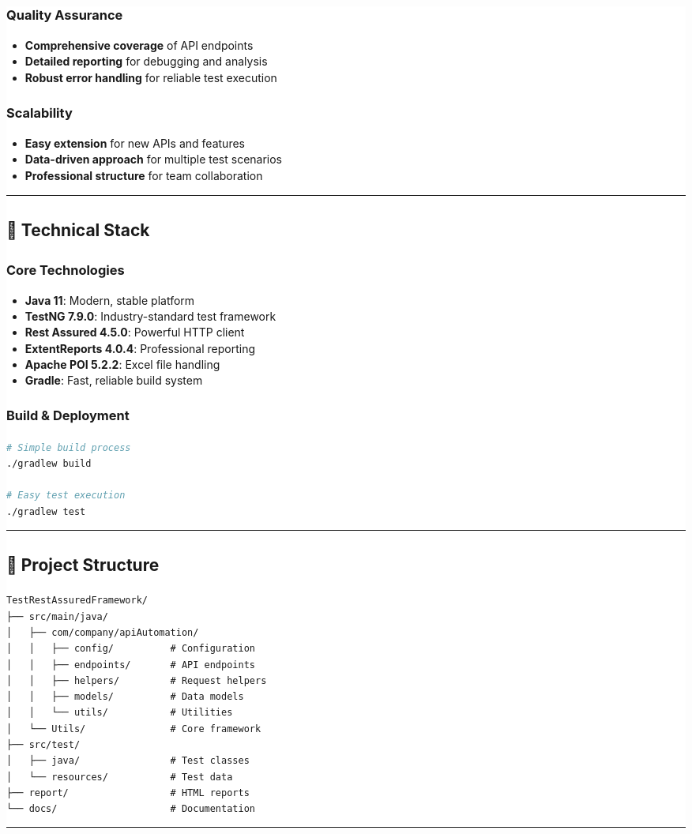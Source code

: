 ### **Quality Assurance**
- **Comprehensive coverage** of API endpoints
- **Detailed reporting** for debugging and analysis
- **Robust error handling** for reliable test execution

### **Scalability**
- **Easy extension** for new APIs and features
- **Data-driven approach** for multiple test scenarios
- **Professional structure** for team collaboration

---

## 🔧 Technical Stack

### **Core Technologies**
- **Java 11**: Modern, stable platform
- **TestNG 7.9.0**: Industry-standard test framework
- **Rest Assured 4.5.0**: Powerful HTTP client
- **ExtentReports 4.0.4**: Professional reporting
- **Apache POI 5.2.2**: Excel file handling
- **Gradle**: Fast, reliable build system

### **Build & Deployment**
```bash
# Simple build process
./gradlew build

# Easy test execution
./gradlew test
```

---

## 📁 Project Structure

```
TestRestAssuredFramework/
├── src/main/java/
│   ├── com/company/apiAutomation/
│   │   ├── config/          # Configuration
│   │   ├── endpoints/       # API endpoints
│   │   ├── helpers/         # Request helpers
│   │   ├── models/          # Data models
│   │   └── utils/           # Utilities
│   └── Utils/               # Core framework
├── src/test/
│   ├── java/                # Test classes
│   └── resources/           # Test data
├── report/                  # HTML reports
└── docs/                    # Documentation
```

---
